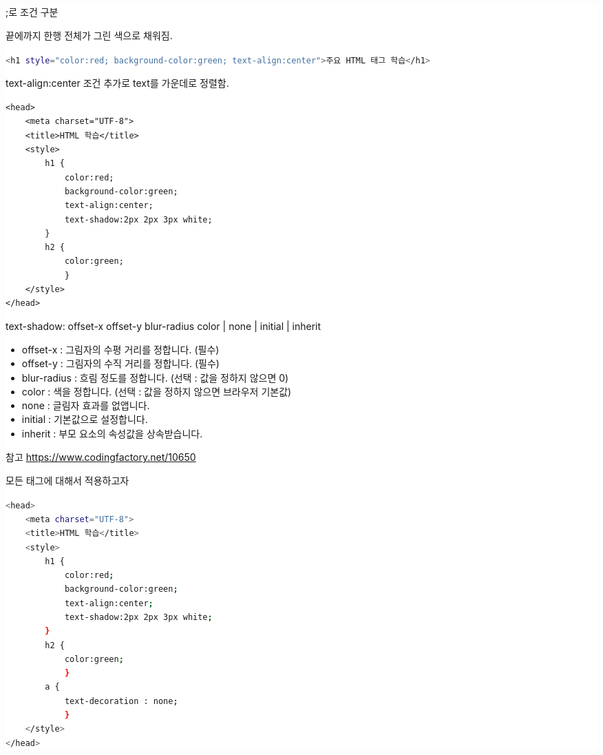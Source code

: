 ;로 조건 구분

끝에까지 한행 전체가 그린 색으로 채워짐.

```sh
<h1 style="color:red; background-color:green; text-align:center">주요 HTML 태그 학습</h1>
```

text-align:center 조건 추가로 text를 가운데로 정렬함.



```
<head>
    <meta charset="UTF-8">
    <title>HTML 학습</title>
    <style>
        h1 {
            color:red; 
            background-color:green; 
            text-align:center;
            text-shadow:2px 2px 3px white;
        }
        h2 {
            color:green;
            }
    </style>
</head>
```

text-shadow: offset-x offset-y blur-radius color | none | initial | inherit

- offset-x : 그림자의 수평 거리를 정합니다. (필수)
- offset-y : 그림자의 수직 거리를 정합니다. (필수)
- blur-radius : 흐림 정도를 정합니다. (선택 : 값을 정하지 않으면 0)
- color : 색을 정합니다. (선택 : 값을 정하지 않으면 브라우저 기본값)
- none : 글림자 효과를 없앱니다.
- initial : 기본값으로 설정합니다.
- inherit : 부모 요소의 속성값을 상속받습니다.

참고 https://www.codingfactory.net/10650 





모든 태그에 대해서 적용하고자

```sh
<head>
    <meta charset="UTF-8">
    <title>HTML 학습</title>
    <style>
        h1 {
            color:red;
            background-color:green;
            text-align:center;
            text-shadow:2px 2px 3px white;
        }
        h2 {
            color:green;
            }
        a {
            text-decoration : none;
            }
    </style>
</head>
```
